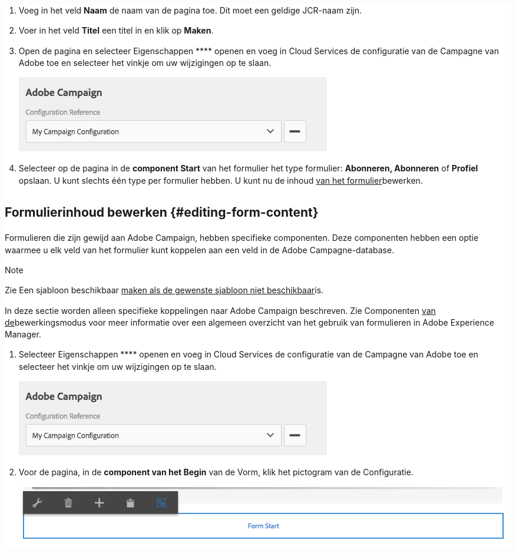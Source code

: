 1. Voeg in het veld **Naam** de naam van de pagina toe. Dit moet een geldige JCR-naam zijn.
1. Voer in het veld **Titel** een titel in en klik op **Maken**.
1. Open de pagina en selecteer Eigenschappen **** openen en voeg in Cloud Services de configuratie van de Campagne van Adobe toe en selecteer het vinkje om uw wijzigingen op te slaan.

   ![chlimage_1-44](assets/chlimage_1-44a.png)

1. Selecteer op de pagina in de **component Start** van het formulier het type formulier: **Abonneren, Abonneren** of **Profiel** opslaan. U kunt slechts één type per formulier hebben. U kunt nu de inhoud [van het formulier](#editing-form-content)bewerken.

## Formulierinhoud bewerken {#editing-form-content}

Formulieren die zijn gewijd aan Adobe Campaign, hebben specifieke componenten. Deze componenten hebben een optie waarmee u elk veld van het formulier kunt koppelen aan een veld in de Adobe Campagne-database.

>[!NOTE]
>
>Zie Een sjabloon beschikbaar [maken als de gewenste sjabloon niet beschikbaar](/help/sites-authoring/adobe-campaign.md)is.

In deze sectie worden alleen specifieke koppelingen naar Adobe Campaign beschreven. Zie Componenten [van de](/help/sites-authoring/default-components-foundation.md)bewerkingsmodus voor meer informatie over een algemeen overzicht van het gebruik van formulieren in Adobe Experience Manager.

1. Selecteer Eigenschappen **** openen en voeg in Cloud Services de configuratie van de Campagne van Adobe toe en selecteer het vinkje om uw wijzigingen op te slaan.

   ![chlimage_1-45](assets/chlimage_1-45a.png)

1. Voor de pagina, in de **component van het Begin** van de Vorm, klik het pictogram van de Configuratie.

   ![chlimage_1-46](assets/chlimage_1-46a.png)
